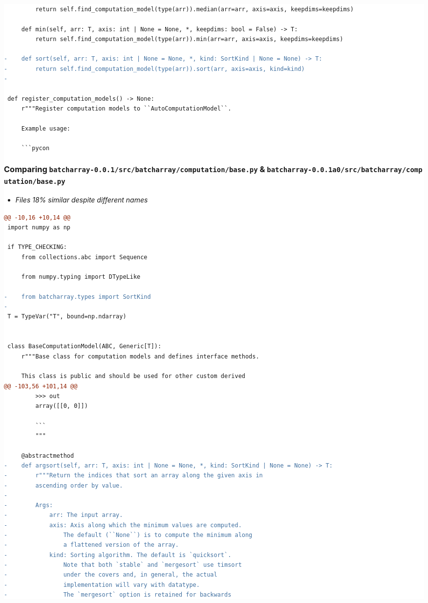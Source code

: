 ```diff
         return self.find_computation_model(type(arr)).median(arr=arr, axis=axis, keepdims=keepdims)
 
     def min(self, arr: T, axis: int | None = None, *, keepdims: bool = False) -> T:
         return self.find_computation_model(type(arr)).min(arr=arr, axis=axis, keepdims=keepdims)
 
-    def sort(self, arr: T, axis: int | None = None, *, kind: SortKind | None = None) -> T:
-        return self.find_computation_model(type(arr)).sort(arr, axis=axis, kind=kind)
-
 
 def register_computation_models() -> None:
     r"""Register computation models to ``AutoComputationModel``.
 
     Example usage:
 
     ```pycon
```

### Comparing `batcharray-0.0.1/src/batcharray/computation/base.py` & `batcharray-0.0.1a0/src/batcharray/computation/base.py`

 * *Files 18% similar despite different names*

```diff
@@ -10,16 +10,14 @@
 import numpy as np
 
 if TYPE_CHECKING:
     from collections.abc import Sequence
 
     from numpy.typing import DTypeLike
 
-    from batcharray.types import SortKind
-
 T = TypeVar("T", bound=np.ndarray)
 
 
 class BaseComputationModel(ABC, Generic[T]):
     r"""Base class for computation models and defines interface methods.
 
     This class is public and should be used for other custom derived
@@ -103,56 +101,14 @@
         >>> out
         array([[0, 0]])
 
         ```
         """
 
     @abstractmethod
-    def argsort(self, arr: T, axis: int | None = None, *, kind: SortKind | None = None) -> T:
-        r"""Return the indices that sort an array along the given axis in
-        ascending order by value.
-
-        Args:
-            arr: The input array.
-            axis: Axis along which the minimum values are computed.
-                The default (``None``) is to compute the minimum along
-                a flattened version of the array.
-            kind: Sorting algorithm. The default is `quicksort`.
-                Note that both `stable` and `mergesort` use timsort
-                under the covers and, in general, the actual
-                implementation will vary with datatype.
-                The `mergesort` option is retained for backwards
```